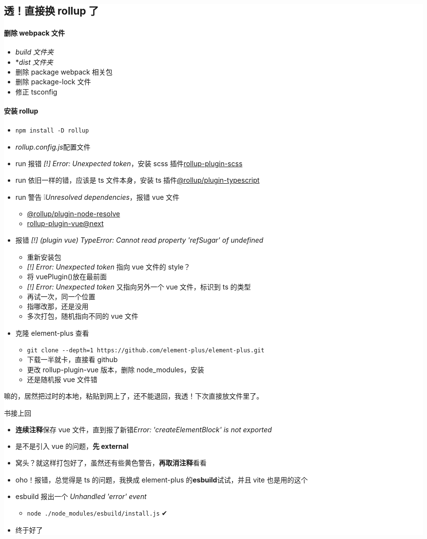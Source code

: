 ## 透！直接换 rollup 了

#### 删除 webpack 文件

- _build 文件夹_
- \*_dist 文件夹_
- 删除 package webpack 相关包
- 删除 package-lock 文件
- 修正 tsconfig

#### 安装 rollup

- `npm install -D rollup`
- *rollup.config.js*配置文件
- run 报错 _[!] Error: Unexpected token_，安装 scss 插件[rollup-plugin-scss](https://github.com/thgh/rollup-plugin-scss)
- run 依旧一样的错，应该是 ts 文件本身，安装 ts 插件[@rollup/plugin-typescript](https://github.com/rollup/plugins/tree/master/packages/typescript)
- run 警告 ❕*Unresolved dependencies*，报错 vue 文件

  - [@rollup/plugin-node-resolve](https://github.com/rollup/plugins/tree/master/packages/node-resolve)
  - [rollup-plugin-vue@next](https://github.com/vuejs/rollup-plugin-vue)

- 报错 _[!] (plugin vue) TypeError: Cannot read property 'refSugar' of undefined_

  - 重新安装包
  - _[!] Error: Unexpected token_ 指向 vue 文件的 style？
  - 将 vuePlugin()放在最前面
  - _[!] Error: Unexpected token_ 又指向另外一个 vue 文件，标识到 ts 的类型
  - 再试一次，同一个位置
  - 指哪改那，还是没用
  - 多次打包，随机指向不同的 vue 文件

- 克隆 element-plus 查看
  - `git clone --depth=1 https://github.com/element-plus/element-plus.git`
  - 下载一半就卡，直接看 github
  - 更改 rollup-plugin-vue 版本，删除 node_modules，安装
  - 还是随机报 vue 文件错

嘛的，居然把过时的本地，粘贴到网上了，还不能退回，我透！下次直接放文件里了。

书接上回

- **连续注释**保存 vue 文件，直到报了新错*Error: 'createElementBlock' is not exported*

- 是不是引入 vue 的问题，**先 external**

- 窝头？就这样打包好了，虽然还有些黄色警告，**再取消注释**看看

- oho！报错，总觉得是 ts 的问题，我换成 element-plus 的**esbuild**试试，并且 vite 也是用的这个

- esbuild 报出一个 _Unhandled 'error' event_

  - `node ./node_modules/esbuild/install.js` ✔

- 终于好了

